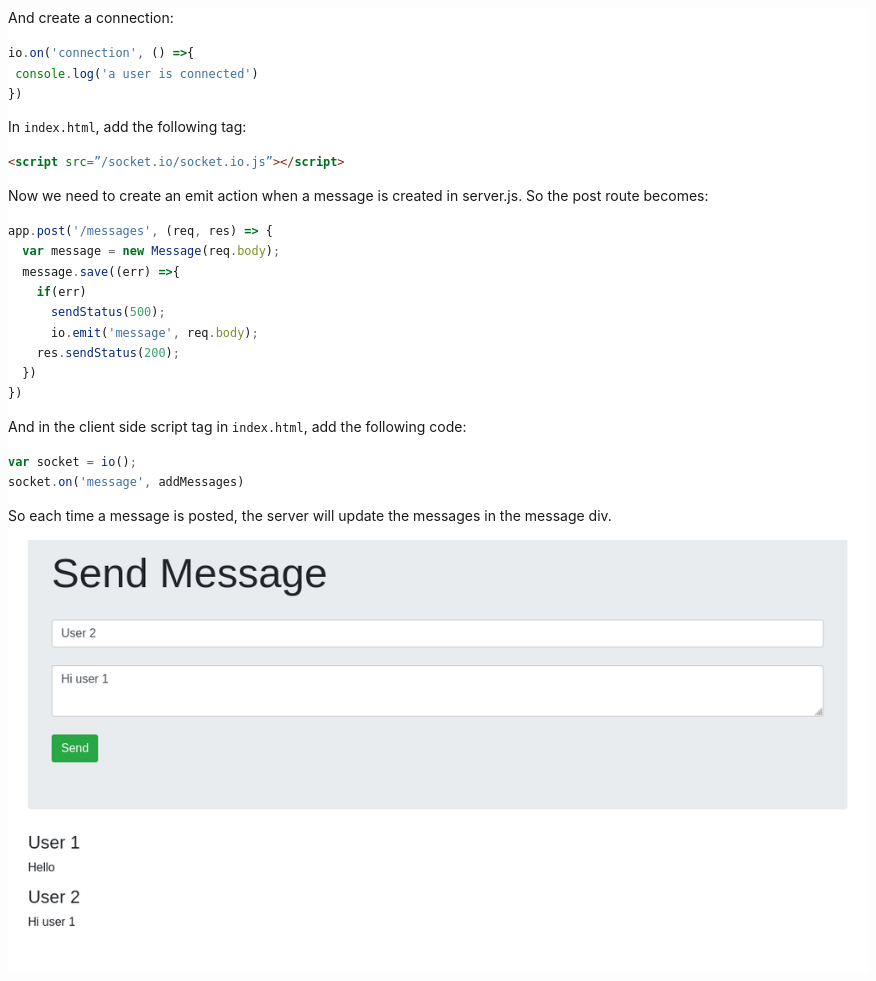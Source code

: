 And create a connection:

```javascript
io.on('connection', () =>{  
 console.log('a user is connected')  
})
```

In `index.html`, add the following tag:

```html
<script src=”/socket.io/socket.io.js”></script>
```

Now we need to create an emit action when a message is created in server.js. So the post route becomes:

```javascript
app.post('/messages', (req, res) => {  
  var message = new Message(req.body);  
  message.save((err) =>{  
    if(err)  
      sendStatus(500);  
      io.emit('message', req.body);
    res.sendStatus(200);  
  })  
})
```

And in the client side script tag in `index.html`, add the following code:

```javascript
var socket = io();
socket.on('message', addMessages)
```

So each time a message is posted, the server will update the messages in the message div.

![NodeJS Chat App second user](images/mongodb_tuto_01_connect_nodejs_to_managed_mongodb-20220215104535750.png)
